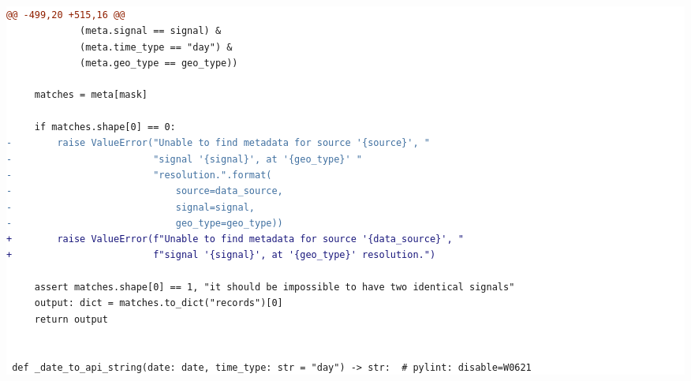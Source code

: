 ```diff
@@ -499,20 +515,16 @@
             (meta.signal == signal) &
             (meta.time_type == "day") &
             (meta.geo_type == geo_type))
 
     matches = meta[mask]
 
     if matches.shape[0] == 0:
-        raise ValueError("Unable to find metadata for source '{source}', "
-                         "signal '{signal}', at '{geo_type}' "
-                         "resolution.".format(
-                             source=data_source,
-                             signal=signal,
-                             geo_type=geo_type))
+        raise ValueError(f"Unable to find metadata for source '{data_source}', "
+                         f"signal '{signal}', at '{geo_type}' resolution.")
 
     assert matches.shape[0] == 1, "it should be impossible to have two identical signals"
     output: dict = matches.to_dict("records")[0]
     return output
 
 
 def _date_to_api_string(date: date, time_type: str = "day") -> str:  # pylint: disable=W0621
```


